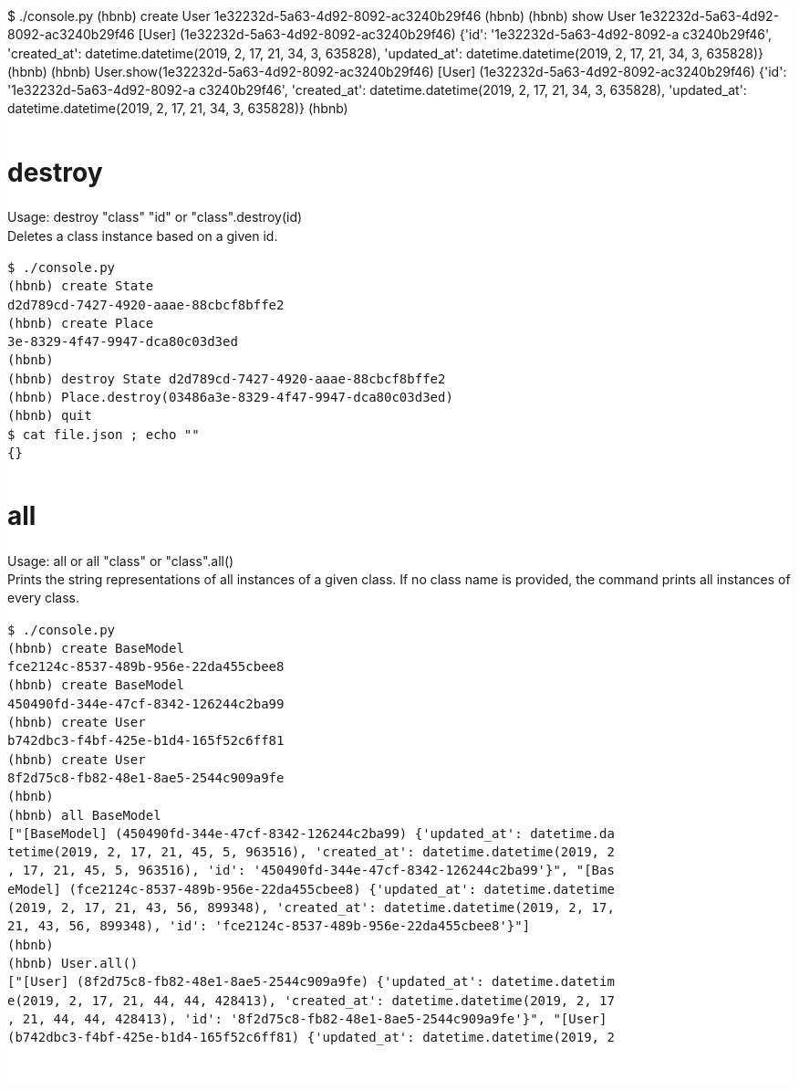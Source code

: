 $ ./console.py
(hbnb) create User
1e32232d-5a63-4d92-8092-ac3240b29f46
(hbnb)
(hbnb) show User 1e32232d-5a63-4d92-8092-ac3240b29f46
[User] (1e32232d-5a63-4d92-8092-ac3240b29f46) {'id': '1e32232d-5a63-4d92-8092-a
c3240b29f46', 'created_at': datetime.datetime(2019, 2, 17, 21, 34, 3, 635828),
'updated_at': datetime.datetime(2019, 2, 17, 21, 34, 3, 635828)}
(hbnb)
(hbnb) User.show(1e32232d-5a63-4d92-8092-ac3240b29f46)
[User] (1e32232d-5a63-4d92-8092-ac3240b29f46) {'id': '1e32232d-5a63-4d92-8092-a
c3240b29f46', 'created_at': datetime.datetime(2019, 2, 17, 21, 34, 3, 635828),
'updated_at': datetime.datetime(2019, 2, 17, 21, 34, 3, 635828)}
(hbnb)
</pre>
<h1>destroy</h1>
<p>
Usage: destroy "class" "id" or "class".destroy(id)<br>
Deletes a class instance based on a given id.
</P>
<pre>
$ ./console.py
(hbnb) create State
d2d789cd-7427-4920-aaae-88cbcf8bffe2
(hbnb) create Place
3e-8329-4f47-9947-dca80c03d3ed
(hbnb)
(hbnb) destroy State d2d789cd-7427-4920-aaae-88cbcf8bffe2
(hbnb) Place.destroy(03486a3e-8329-4f47-9947-dca80c03d3ed)
(hbnb) quit
$ cat file.json ; echo ""
{}
</pre>

<h1>all</h1>
<p>
Usage: all or all "class" or "class".all()<br>
Prints the string representations of all instances of a given class. If no class name is provided, the command prints all instances of every class.
</p>
<pre>
$ ./console.py
(hbnb) create BaseModel
fce2124c-8537-489b-956e-22da455cbee8
(hbnb) create BaseModel
450490fd-344e-47cf-8342-126244c2ba99
(hbnb) create User
b742dbc3-f4bf-425e-b1d4-165f52c6ff81
(hbnb) create User
8f2d75c8-fb82-48e1-8ae5-2544c909a9fe
(hbnb)
(hbnb) all BaseModel
["[BaseModel] (450490fd-344e-47cf-8342-126244c2ba99) {'updated_at': datetime.da
tetime(2019, 2, 17, 21, 45, 5, 963516), 'created_at': datetime.datetime(2019, 2
, 17, 21, 45, 5, 963516), 'id': '450490fd-344e-47cf-8342-126244c2ba99'}", "[Bas
eModel] (fce2124c-8537-489b-956e-22da455cbee8) {'updated_at': datetime.datetime
(2019, 2, 17, 21, 43, 56, 899348), 'created_at': datetime.datetime(2019, 2, 17,
21, 43, 56, 899348), 'id': 'fce2124c-8537-489b-956e-22da455cbee8'}"]
(hbnb)
(hbnb) User.all()
["[User] (8f2d75c8-fb82-48e1-8ae5-2544c909a9fe) {'updated_at': datetime.datetim
e(2019, 2, 17, 21, 44, 44, 428413), 'created_at': datetime.datetime(2019, 2, 17
, 21, 44, 44, 428413), 'id': '8f2d75c8-fb82-48e1-8ae5-2544c909a9fe'}", "[User] 
(b742dbc3-f4bf-425e-b1d4-165f52c6ff81) {'updated_at': datetime.datetime(2019, 2